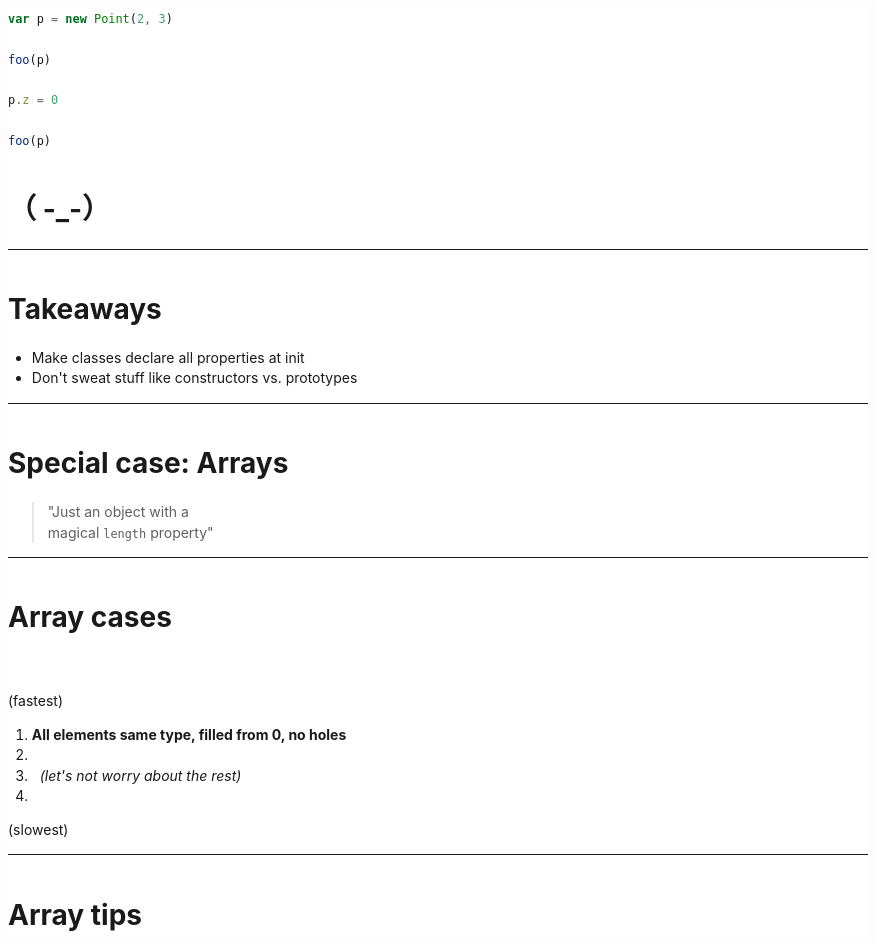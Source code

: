 ```js
var p = new Point(2, 3)

foo(p)

p.z = 0

foo(p)
```


# （ -_-）



---

# Takeaways

 * Make classes declare all properties at init 
 * Don't sweat stuff like constructors vs. prototypes 



---

# Special case: Arrays

> "Just an object with a  
> magical `length` property"




---

# Array cases

<br>

(fastest)

 1. **All elements same type, filled from 0, no holes** 
 1. *&nbsp;* 
 1. &nbsp; *(let's not worry about the rest)* 
 1. *&nbsp;* 

(slowest)


---

# Array tips
